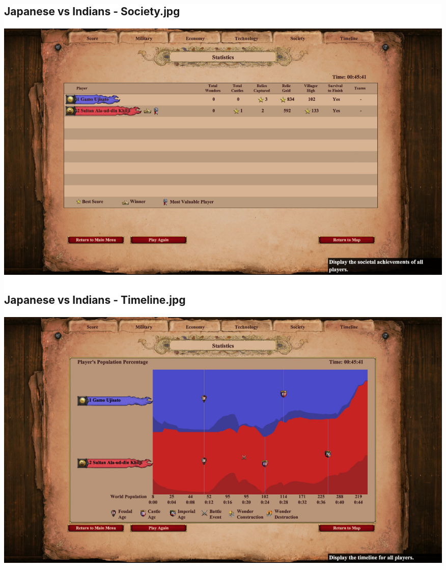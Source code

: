 ## Japanese vs Indians - Society.jpg
![](https://github.com/Patresss/Age-of-Empires-2-DE---AI-League/blob/master/Compressed/Japanese/Japanese%20vs%20Indians%20-%20Society.jpg)

## Japanese vs Indians - Timeline.jpg
![](https://github.com/Patresss/Age-of-Empires-2-DE---AI-League/blob/master/Compressed/Japanese/Japanese%20vs%20Indians%20-%20Timeline.jpg)
